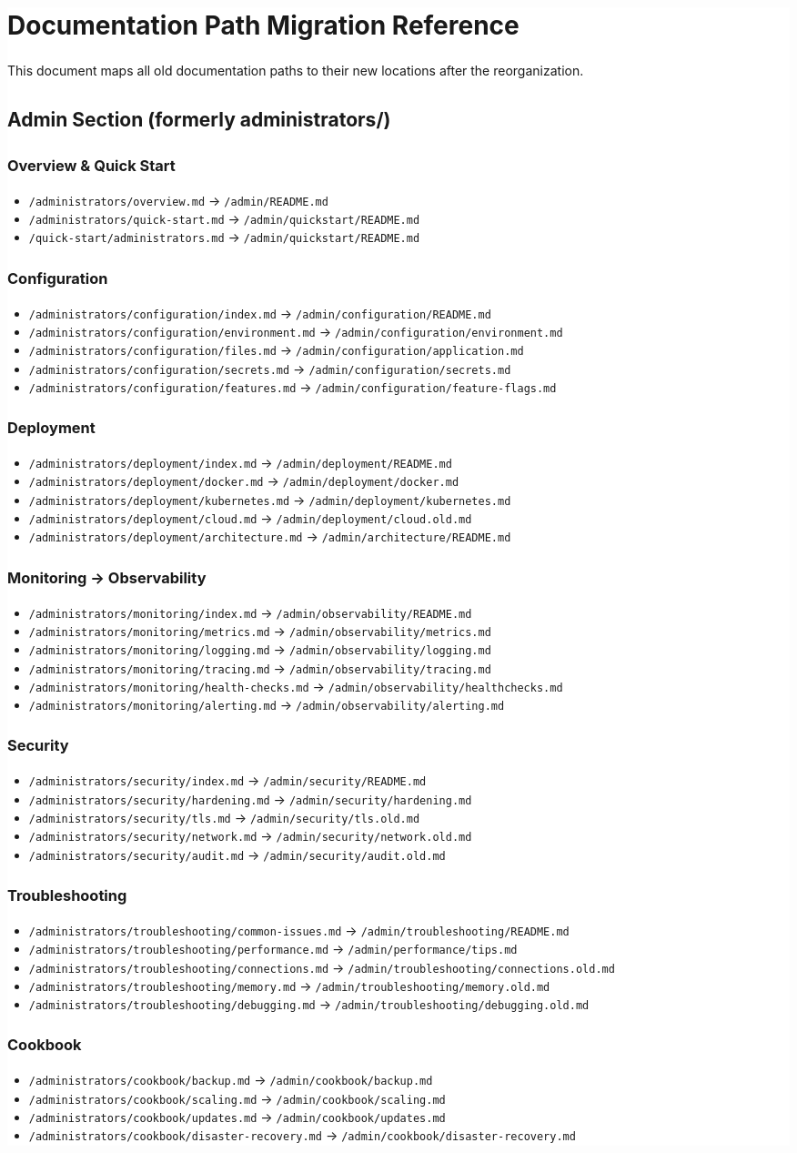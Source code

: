 # Documentation Path Migration Reference

This document maps all old documentation paths to their new locations after the reorganization.

## Admin Section (formerly administrators/)

### Overview & Quick Start
- `/administrators/overview.md` → `/admin/README.md`
- `/administrators/quick-start.md` → `/admin/quickstart/README.md`
- `/quick-start/administrators.md` → `/admin/quickstart/README.md`

### Configuration
- `/administrators/configuration/index.md` → `/admin/configuration/README.md`
- `/administrators/configuration/environment.md` → `/admin/configuration/environment.md`
- `/administrators/configuration/files.md` → `/admin/configuration/application.md`
- `/administrators/configuration/secrets.md` → `/admin/configuration/secrets.md`
- `/administrators/configuration/features.md` → `/admin/configuration/feature-flags.md`

### Deployment
- `/administrators/deployment/index.md` → `/admin/deployment/README.md`
- `/administrators/deployment/docker.md` → `/admin/deployment/docker.md`
- `/administrators/deployment/kubernetes.md` → `/admin/deployment/kubernetes.md`
- `/administrators/deployment/cloud.md` → `/admin/deployment/cloud.old.md`
- `/administrators/deployment/architecture.md` → `/admin/architecture/README.md`

### Monitoring → Observability
- `/administrators/monitoring/index.md` → `/admin/observability/README.md`
- `/administrators/monitoring/metrics.md` → `/admin/observability/metrics.md`
- `/administrators/monitoring/logging.md` → `/admin/observability/logging.md`
- `/administrators/monitoring/tracing.md` → `/admin/observability/tracing.md`
- `/administrators/monitoring/health-checks.md` → `/admin/observability/healthchecks.md`
- `/administrators/monitoring/alerting.md` → `/admin/observability/alerting.md`

### Security
- `/administrators/security/index.md` → `/admin/security/README.md`
- `/administrators/security/hardening.md` → `/admin/security/hardening.md`
- `/administrators/security/tls.md` → `/admin/security/tls.old.md`
- `/administrators/security/network.md` → `/admin/security/network.old.md`
- `/administrators/security/audit.md` → `/admin/security/audit.old.md`

### Troubleshooting
- `/administrators/troubleshooting/common-issues.md` → `/admin/troubleshooting/README.md`
- `/administrators/troubleshooting/performance.md` → `/admin/performance/tips.md`
- `/administrators/troubleshooting/connections.md` → `/admin/troubleshooting/connections.old.md`
- `/administrators/troubleshooting/memory.md` → `/admin/troubleshooting/memory.old.md`
- `/administrators/troubleshooting/debugging.md` → `/admin/troubleshooting/debugging.old.md`

### Cookbook
- `/administrators/cookbook/backup.md` → `/admin/cookbook/backup.md`
- `/administrators/cookbook/scaling.md` → `/admin/cookbook/scaling.md`
- `/administrators/cookbook/updates.md` → `/admin/cookbook/updates.md`
- `/administrators/cookbook/disaster-recovery.md` → `/admin/cookbook/disaster-recovery.md`

